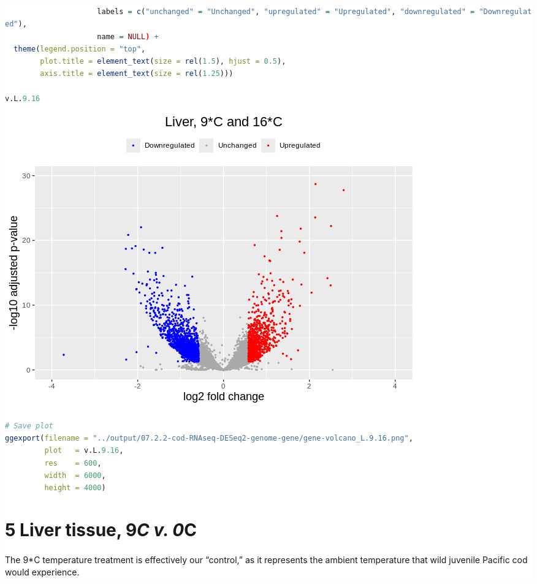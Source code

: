 ``` r
                     labels = c("unchanged" = "Unchanged", "upregulated" = "Upregulated", "downregulated" = "Downregulated"),
                     name = NULL) +
  theme(legend.position = "top",
        plot.title = element_text(size = rel(1.5), hjust = 0.5),
        axis.title = element_text(size = rel(1.25)))

v.L.9.16
```

![](07.2.2-cod-RNAseq-DESeq2-genome-gene_files/figure-gfm/unnamed-chunk-16-1.png)

``` r
# Save plot
ggexport(filename = "../output/07.2.2-cod-RNAseq-DESeq2-genome-gene/gene-volcano_L.9.16.png",
         plot   = v.L.9.16,
         res    = 600,
         width  = 6000,
         height = 4000)
```

# 5 Liver tissue, 9*C v. 0*C

The 9\*C temperature treatment is effectively our “control,” as it
represents the ambient temperature that wild juvenile Pacific cod would
experience.
